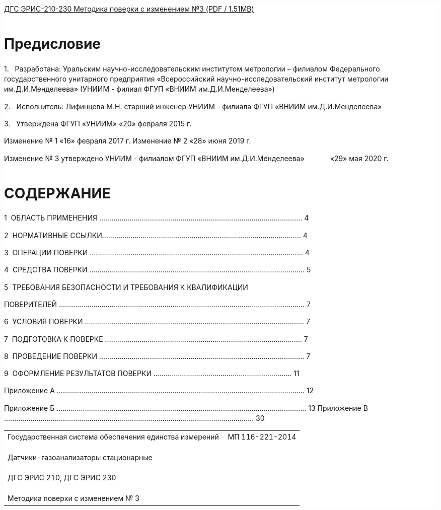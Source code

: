 [ДГС ЭРИС-210-230 Методика поверки с изменением №3 (PDF / 1.51MB)](https://eriskip.com/uploads/files/ru/10/30/mp-116-221-2014-s-izm-3-1.pdf)

# Предисловие 

1.   Разработана: Уральским научно-исследовательским институтом метрологии – филиалом Федерального государственного унитарного предприятия «Всероссийский научно-исследовательский институт метрологии им.Д.И.Менделеева» (УНИИМ - филиал ФГУП «ВНИИМ им.Д.И.Менделеева») 

2.   Исполнитель: Лифинцева М.Н. старший инженер УНИИМ - филиала ФГУП «ВНИИМ им.Д.И.Менделеева» 

3.   Утверждена ФГУП «УНИИМ» «20» февраля 2015 г. 

Изменение № 1 «16» февраля 2017 г. Изменение № 2 «28» июня 2019 г. 

Изменение № 3 утверждено УНИИМ - филиалом ФГУП «ВНИИМ им.Д.И.Менделеева»             «29» мая 2020 г. 

# СОДЕРЖАНИЕ 

1  ОБЛАСТЬ ПРИМЕНЕНИЯ .................................................................................................... 4 

2  НОРМАТИВНЫЕ ССЫЛКИ.................................................................................................. 4 

3  ОПЕРАЦИИ ПОВЕРКИ ......................................................................................................... 4 

4  СРЕДСТВА ПОВЕРКИ .......................................................................................................... 5 

5  ТРЕБОВАНИЯ БЕЗОПАСНОСТИ И ТРЕБОВАНИЯ К КВАЛИФИКАЦИИ                 

ПОВЕРИТЕЛЕЙ ......................................................................................................................... 7 

6  УСЛОВИЯ ПОВЕРКИ ............................................................................................................ 7 

7  ПОДГОТОВКА К ПОВЕРКЕ ................................................................................................. 7 

8  ПРОВЕДЕНИЕ ПОВЕРКИ ..................................................................................................... 7 

9  ОФОРМЛЕНИЕ РЕЗУЛЬТАТОВ ПОВЕРКИ .................................................................... 11 

Приложение А .......................................................................................................................... 12 

Приложение Б ........................................................................................................................... 13 Приложение В ........................................................................................................................... 30 

|   |   |
|---|---|
|Государственная система обеспечения единства измерений <br><br>Датчики-газоанализаторы стационарные  <br><br>ДГС ЭРИС 210, ДГС ЭРИС 230 <br><br>Методика поверки с изменением № 3|МП 116-221-2014|
